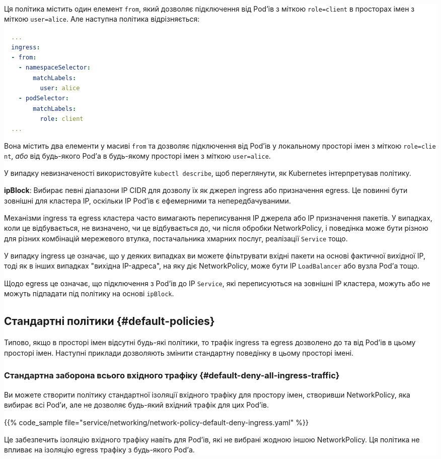 Ця політика містить один елемент `from`, який дозволяє підключення від Podʼів з міткою `role=client` в просторах імен з міткою `user=alice`. Але наступна політика відрізняється:

```yaml
  ...
  ingress:
  - from:
    - namespaceSelector:
        matchLabels:
          user: alice
    - podSelector:
        matchLabels:
          role: client
  ...
```

Вона містить два елементи у масиві `from` та дозволяє підключення від Podʼів у локальному просторі імен з міткою `role=client`, *або* від будь-якого Podʼа в будь-якому просторі імен з міткою `user=alice`.

У випадку невизначеності використовуйте `kubectl describe`, щоб переглянути, як Kubernetes інтерпретував політику.

<a name="behavior-of-ipblock-selectors"></a>
**ipBlock**: Вибирає певні діапазони IP CIDR для дозволу їх як джерел ingress або призначення egress. Це повинні бути зовнішні для кластера IP, оскільки IP Podʼів є ефемерними та непередбачуваними.

Механізми ingress та egress кластера часто вимагають переписування IP джерела або IP призначення пакетів. У випадках, коли це відбувається, не визначено, чи це відбувається до, чи після обробки NetworkPolicy, і поведінка може бути різною для різних комбінацій мережевого втулка, постачальника хмарних послуг, реалізації `Service` тощо.

У випадку ingress це означає, що у деяких випадках ви можете фільтрувати вхідні пакети на основі фактичної вихідної IP, тоді як в інших випадках "вихідна IP-адреса", на яку діє NetworkPolicy, може бути IP `LoadBalancer` або вузла Podʼа тощо.

Щодо egress це означає, що підключення з Podʼів до IP `Service`, які переписуються на зовнішні IP кластера, можуть або не можуть підпадати під політику на основі `ipBlock`.

## Стандартні політики {#default-policies}

Типово, якщо в просторі імен відсутні будь-які політики, то трафік ingress та egress дозволено до та від Podʼів в цьому просторі імен. Наступні приклади дозволяють змінити стандартну поведінку в цьому просторі імені.

### Стандартна заборона всього вхідного трафіку {#default-deny-all-ingress-traffic}

Ви можете створити політику стандартної ізоляції вхідного трафіку для простору імен, створивши NetworkPolicy, яка вибирає всі Podʼи, але не дозволяє будь-який вхідний трафік для цих Podʼів.

{{% code_sample file="service/networking/network-policy-default-deny-ingress.yaml" %}}

Це забезпечить ізоляцію вхідного трафіку навіть для Podʼів, які не вибрані жодною іншою NetworkPolicy. Ця політика не впливає на ізоляцію egress трафіку з будь-якого Podʼа.
